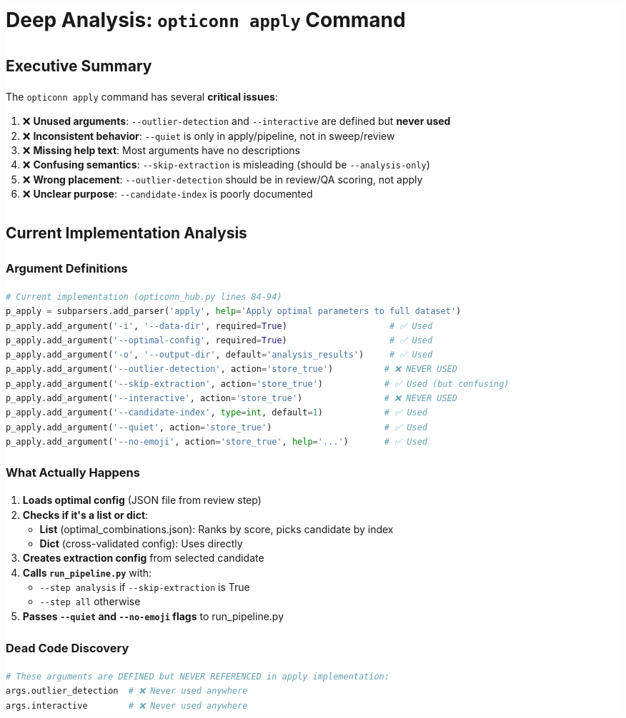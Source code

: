 # Deep Analysis: `opticonn apply` Command

## Executive Summary

The `opticonn apply` command has several **critical issues**:

1. ❌ **Unused arguments**: `--outlier-detection` and `--interactive` are defined but **never used**
2. ❌ **Inconsistent behavior**: `--quiet` is only in apply/pipeline, not in sweep/review
3. ❌ **Missing help text**: Most arguments have no descriptions
4. ❌ **Confusing semantics**: `--skip-extraction` is misleading (should be `--analysis-only`)
5. ❌ **Wrong placement**: `--outlier-detection` should be in review/QA scoring, not apply
6. ❌ **Unclear purpose**: `--candidate-index` is poorly documented

## Current Implementation Analysis

### Argument Definitions

```python
# Current implementation (opticonn_hub.py lines 84-94)
p_apply = subparsers.add_parser('apply', help='Apply optimal parameters to full dataset')
p_apply.add_argument('-i', '--data-dir', required=True)                    # ✅ Used
p_apply.add_argument('--optimal-config', required=True)                    # ✅ Used
p_apply.add_argument('-o', '--output-dir', default='analysis_results')     # ✅ Used
p_apply.add_argument('--outlier-detection', action='store_true')          # ❌ NEVER USED
p_apply.add_argument('--skip-extraction', action='store_true')            # ✅ Used (but confusing)
p_apply.add_argument('--interactive', action='store_true')                # ❌ NEVER USED
p_apply.add_argument('--candidate-index', type=int, default=1)            # ✅ Used
p_apply.add_argument('--quiet', action='store_true')                      # ✅ Used
p_apply.add_argument('--no-emoji', action='store_true', help='...')       # ✅ Used
```

### What Actually Happens

1. **Loads optimal config** (JSON file from review step)
2. **Checks if it's a list or dict**:
   - **List** (optimal_combinations.json): Ranks by score, picks candidate by index
   - **Dict** (cross-validated config): Uses directly
3. **Creates extraction config** from selected candidate
4. **Calls `run_pipeline.py`** with:
   - `--step analysis` if `--skip-extraction` is True
   - `--step all` otherwise
5. **Passes `--quiet` and `--no-emoji` flags** to run_pipeline.py

### Dead Code Discovery

```python
# These arguments are DEFINED but NEVER REFERENCED in apply implementation:
args.outlier_detection  # ❌ Never used anywhere
args.interactive        # ❌ Never used anywhere
```
